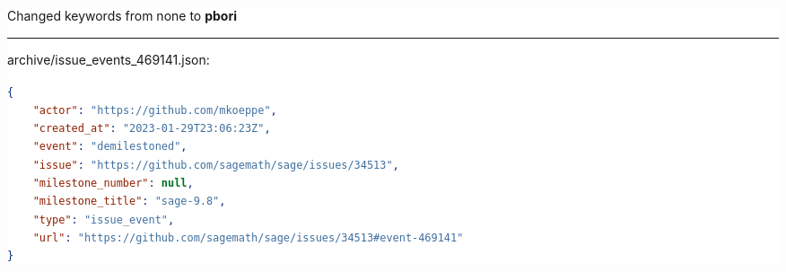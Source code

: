 Changed keywords from none to **pbori**



---

archive/issue_events_469141.json:
```json
{
    "actor": "https://github.com/mkoeppe",
    "created_at": "2023-01-29T23:06:23Z",
    "event": "demilestoned",
    "issue": "https://github.com/sagemath/sage/issues/34513",
    "milestone_number": null,
    "milestone_title": "sage-9.8",
    "type": "issue_event",
    "url": "https://github.com/sagemath/sage/issues/34513#event-469141"
}
```
